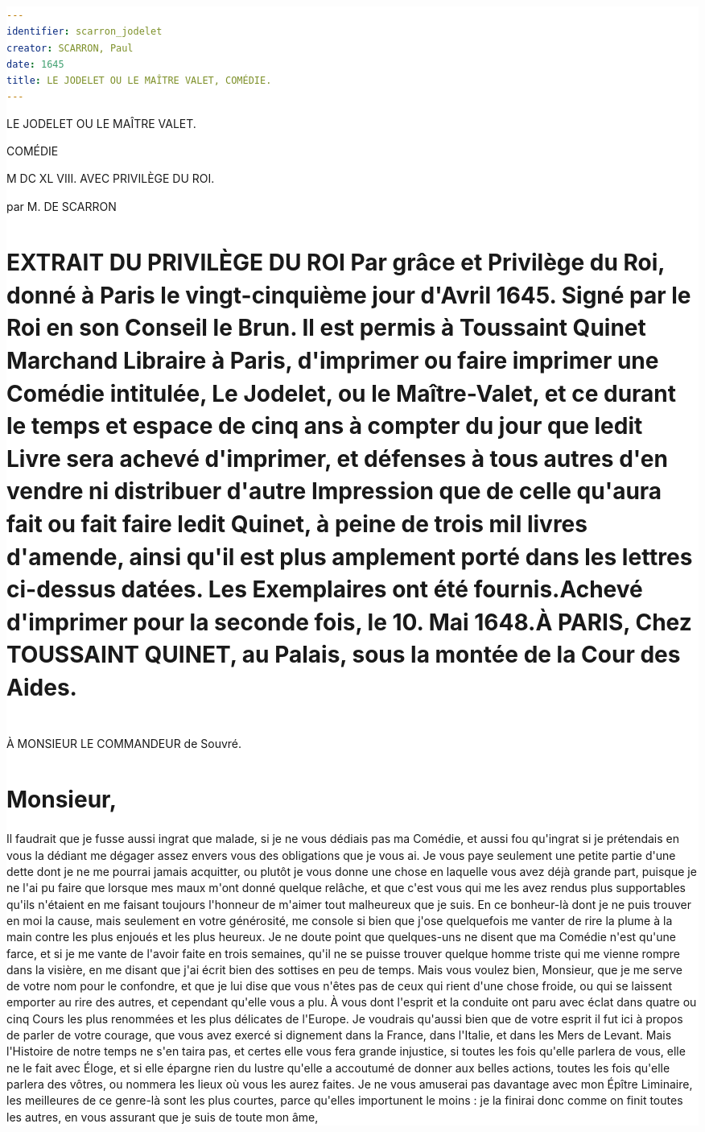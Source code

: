 ```yaml
---
identifier: scarron_jodelet  
creator: SCARRON, Paul  
date: 1645  
title: LE JODELET OU LE MAÎTRE VALET, COMÉDIE.  
---
```



LE JODELET OU LE MAÎTRE VALET.

COMÉDIE

M DC XL VIII. AVEC PRIVILÈGE DU ROI.

par M. DE SCARRON

# EXTRAIT DU PRIVILÈGE DU ROI Par grâce et Privilège du Roi, donné à Paris le vingt-cinquième jour d'Avril 1645. Signé par le Roi en son Conseil le Brun. Il est permis à Toussaint Quinet Marchand Libraire à Paris, d'imprimer ou faire imprimer une Comédie intitulée, Le Jodelet, ou le Maître-Valet, et ce durant le temps et espace de cinq ans à compter du jour que ledit Livre sera achevé d'imprimer, et défenses à tous autres d'en vendre ni distribuer d'autre Impression que de celle qu'aura fait ou fait faire ledit Quinet, à peine de trois mil livres d'amende, ainsi qu'il est plus amplement porté dans les lettres ci-dessus datées. Les Exemplaires ont été fournis.Achevé d'imprimer pour la seconde fois, le 10. Mai 1648.À PARIS, Chez TOUSSAINT QUINET, au Palais, sous la montée de la Cour des Aides.



# 

À MONSIEUR LE COMMANDEUR de Souvré.


# Monsieur,

Il faudrait que je fusse aussi ingrat que malade, si je ne vous dédiais pas ma Comédie, et aussi fou qu'ingrat si je prétendais en vous la dédiant me dégager assez envers vous des obligations que je vous ai. Je vous paye seulement une petite partie d'une dette dont je ne me pourrai jamais acquitter, ou plutôt je vous donne une chose en laquelle vous avez déjà grande part, puisque je ne l'ai pu faire que lorsque mes maux m'ont donné quelque relâche, et que c'est vous qui me les avez rendus plus supportables qu'ils n'étaient en me faisant toujours l'honneur de m'aimer tout malheureux que je suis. En ce bonheur-là dont je ne puis trouver en moi la cause, mais seulement en votre générosité, me console si bien que j'ose quelquefois me vanter de rire la plume à la main contre les plus enjoués et les plus heureux. Je ne doute point que quelques-uns ne disent que ma Comédie n'est qu'une farce, et si je me vante de l'avoir faite en trois semaines, qu'il ne se puisse trouver quelque homme triste qui me vienne rompre dans la visière, en me disant que j'ai écrit bien des sottises en peu de temps. Mais vous voulez bien, Monsieur, que je me serve de votre nom pour le confondre, et que je lui dise que vous n'êtes pas de ceux qui rient d'une chose froide, ou qui se laissent emporter au rire des autres, et cependant qu'elle vous a plu. À vous dont l'esprit et la conduite ont paru avec éclat dans quatre ou cinq Cours les plus renommées et les plus délicates de l'Europe. Je voudrais qu'aussi bien que de votre esprit il fut ici à propos de parler de votre courage, que vous avez exercé si dignement dans la France, dans l'Italie, et dans les Mers de Levant. Mais l'Histoire de notre temps ne s'en taira pas, et certes elle vous fera grande injustice, si toutes les fois qu'elle parlera de vous, elle ne le fait avec Éloge, et si elle épargne rien du lustre qu'elle a accoutumé de donner aux belles actions, toutes les fois qu'elle parlera des vôtres, ou nommera les lieux où vous les aurez faites. Je ne vous amuserai pas davantage avec mon Épître Liminaire, les meilleures de ce genre-là sont les plus courtes, parce qu'elles importunent le moins : je la finirai donc comme on finit toutes les autres, en vous assurant que je suis de toute mon âme,
